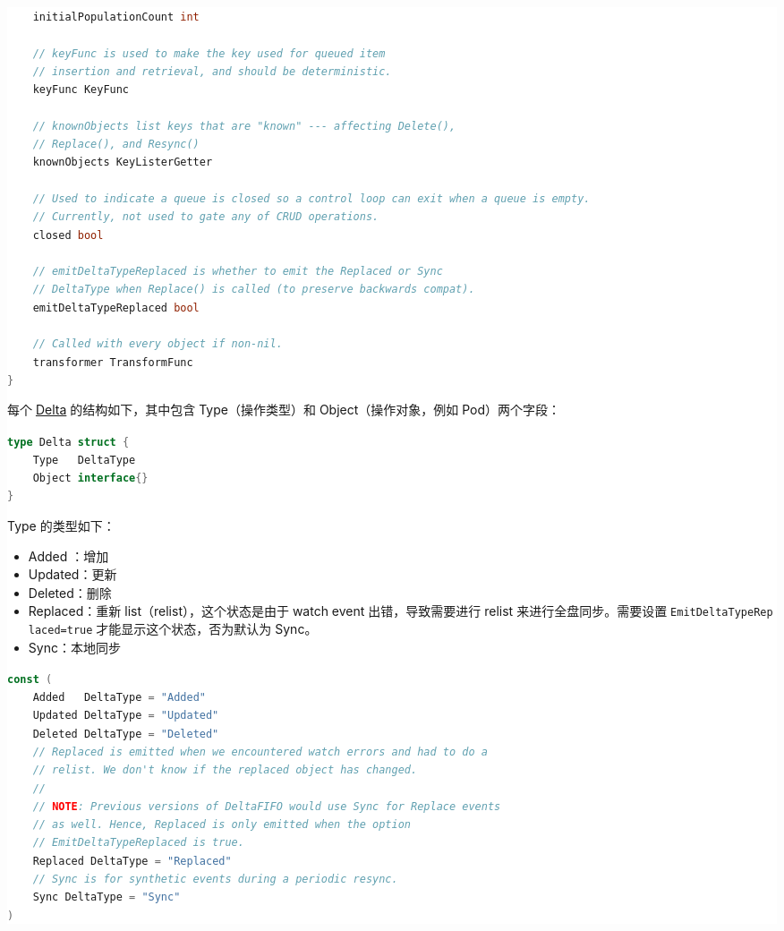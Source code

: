 ```go
	initialPopulationCount int

	// keyFunc is used to make the key used for queued item
	// insertion and retrieval, and should be deterministic.
	keyFunc KeyFunc

	// knownObjects list keys that are "known" --- affecting Delete(),
	// Replace(), and Resync()
	knownObjects KeyListerGetter

	// Used to indicate a queue is closed so a control loop can exit when a queue is empty.
	// Currently, not used to gate any of CRUD operations.
	closed bool

	// emitDeltaTypeReplaced is whether to emit the Replaced or Sync
	// DeltaType when Replace() is called (to preserve backwards compat).
	emitDeltaTypeReplaced bool

	// Called with every object if non-nil.
	transformer TransformFunc
}
```

每个 [Delta](https://github.com/kubernetes/client-go/blob/64f5574f09ee34521c63013855fb2eaac853012a/tools/cache/delta_fifo.go#L184) 的结构如下，其中包含 Type（操作类型）和 Object（操作对象，例如 Pod）两个字段：

```go
type Delta struct {
	Type   DeltaType
	Object interface{}
}
```

Type 的类型如下：

- Added ：增加
- Updated：更新
- Deleted：删除
- Replaced：重新 list（relist），这个状态是由于 watch event 出错，导致需要进行 relist 来进行全盘同步。需要设置 `EmitDeltaTypeReplaced=true` 才能显示这个状态，否为默认为 Sync。
- Sync：本地同步

```go
const (
	Added   DeltaType = "Added"
	Updated DeltaType = "Updated"
	Deleted DeltaType = "Deleted"
	// Replaced is emitted when we encountered watch errors and had to do a
	// relist. We don't know if the replaced object has changed.
	//
	// NOTE: Previous versions of DeltaFIFO would use Sync for Replace events
	// as well. Hence, Replaced is only emitted when the option
	// EmitDeltaTypeReplaced is true.
	Replaced DeltaType = "Replaced"
	// Sync is for synthetic events during a periodic resync.
	Sync DeltaType = "Sync"
)
```
